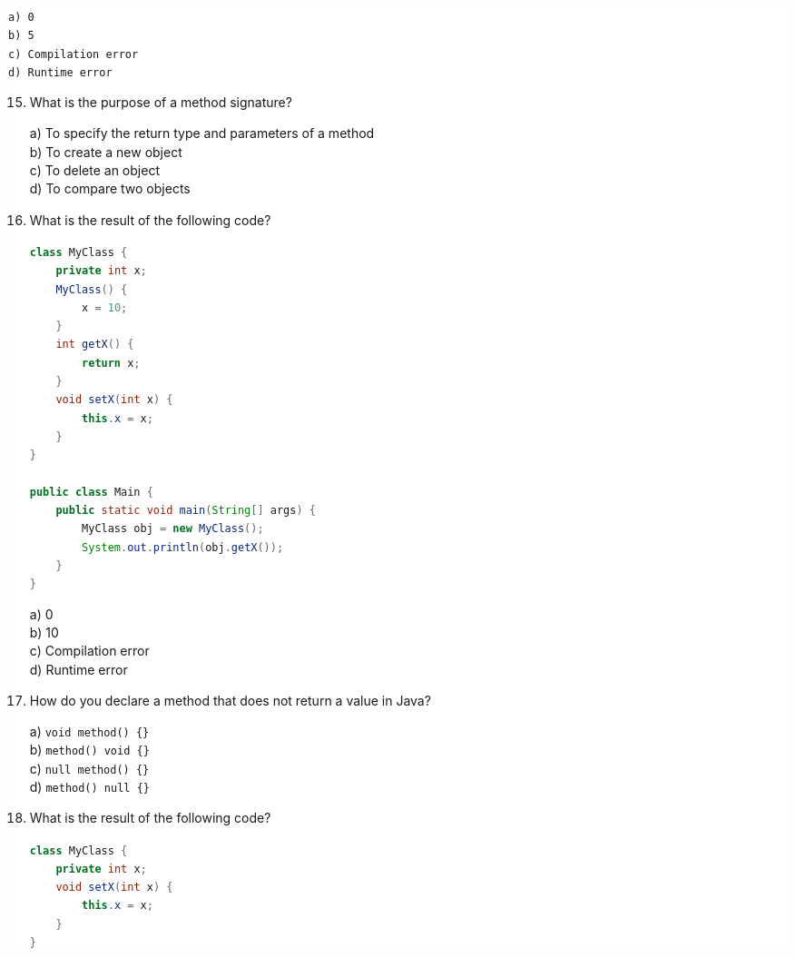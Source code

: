     a) 0  
    b) 5  
    c) Compilation error  
    d) Runtime error  

15. What is the purpose of a method signature?

    a) To specify the return type and parameters of a method  
    b) To create a new object  
    c) To delete an object  
    d) To compare two objects  

16. What is the result of the following code?  
    ```java
    class MyClass {
        private int x;
        MyClass() {
            x = 10;
        }
        int getX() {
            return x;
        }
        void setX(int x) {
            this.x = x;
        }
    }

    public class Main {
        public static void main(String[] args) {
            MyClass obj = new MyClass();
            System.out.println(obj.getX());
        }
    }
    ```

    a) 0  
    b) 10  
    c) Compilation error  
    d) Runtime error  

17. How do you declare a method that does not return a value in Java?

    a) `void method() {}`  
    b) `method() void {}`  
    c) `null method() {}`  
    d) `method() null {}`  

18. What is the result of the following code?  
    ```java
    class MyClass {
        private int x;
        void setX(int x) {
            this.x = x;
        }
    }
